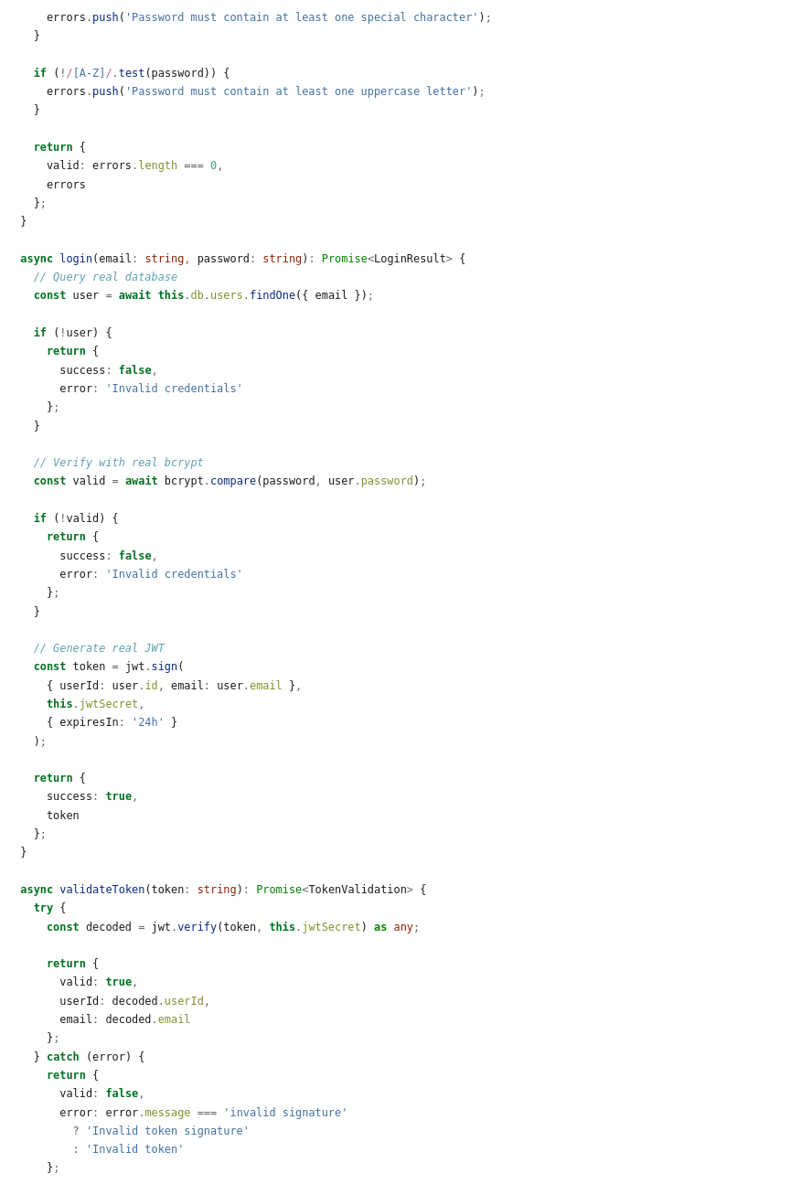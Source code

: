 ```typescript
      errors.push('Password must contain at least one special character');
    }
    
    if (!/[A-Z]/.test(password)) {
      errors.push('Password must contain at least one uppercase letter');
    }
    
    return {
      valid: errors.length === 0,
      errors
    };
  }
  
  async login(email: string, password: string): Promise<LoginResult> {
    // Query real database
    const user = await this.db.users.findOne({ email });
    
    if (!user) {
      return {
        success: false,
        error: 'Invalid credentials'
      };
    }
    
    // Verify with real bcrypt
    const valid = await bcrypt.compare(password, user.password);
    
    if (!valid) {
      return {
        success: false,
        error: 'Invalid credentials'
      };
    }
    
    // Generate real JWT
    const token = jwt.sign(
      { userId: user.id, email: user.email },
      this.jwtSecret,
      { expiresIn: '24h' }
    );
    
    return {
      success: true,
      token
    };
  }
  
  async validateToken(token: string): Promise<TokenValidation> {
    try {
      const decoded = jwt.verify(token, this.jwtSecret) as any;
      
      return {
        valid: true,
        userId: decoded.userId,
        email: decoded.email
      };
    } catch (error) {
      return {
        valid: false,
        error: error.message === 'invalid signature' 
          ? 'Invalid token signature' 
          : 'Invalid token'
      };
```